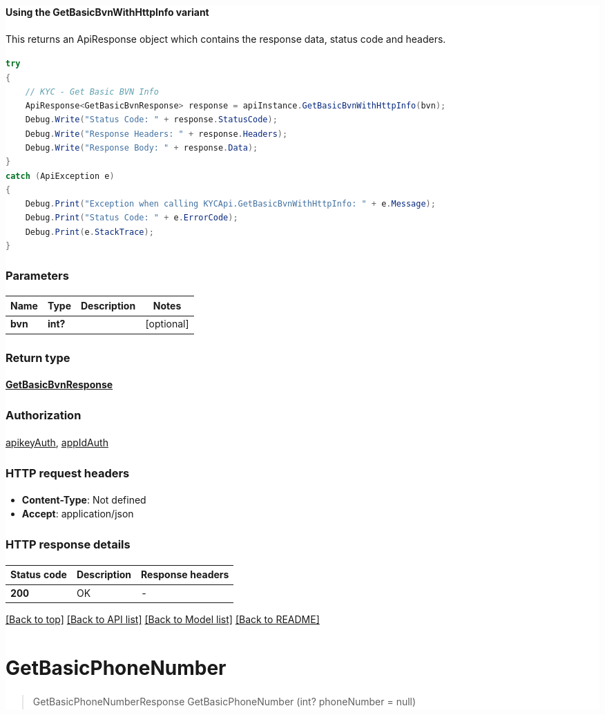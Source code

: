```csharp
```

#### Using the GetBasicBvnWithHttpInfo variant
This returns an ApiResponse object which contains the response data, status code and headers.

```csharp
try
{
    // KYC - Get Basic BVN Info
    ApiResponse<GetBasicBvnResponse> response = apiInstance.GetBasicBvnWithHttpInfo(bvn);
    Debug.Write("Status Code: " + response.StatusCode);
    Debug.Write("Response Headers: " + response.Headers);
    Debug.Write("Response Body: " + response.Data);
}
catch (ApiException e)
{
    Debug.Print("Exception when calling KYCApi.GetBasicBvnWithHttpInfo: " + e.Message);
    Debug.Print("Status Code: " + e.ErrorCode);
    Debug.Print(e.StackTrace);
}
```

### Parameters

| Name | Type | Description | Notes |
|------|------|-------------|-------|
| **bvn** | **int?** |  | [optional]  |

### Return type

[**GetBasicBvnResponse**](GetBasicBvnResponse.md)

### Authorization

[apikeyAuth](../README.md#apikeyAuth), [appIdAuth](../README.md#appIdAuth)

### HTTP request headers

 - **Content-Type**: Not defined
 - **Accept**: application/json


### HTTP response details
| Status code | Description | Response headers |
|-------------|-------------|------------------|
| **200** | OK |  -  |

[[Back to top]](#) [[Back to API list]](../README.md#documentation-for-api-endpoints) [[Back to Model list]](../README.md#documentation-for-models) [[Back to README]](../README.md)

<a name="getbasicphonenumber"></a>
# **GetBasicPhoneNumber**
> GetBasicPhoneNumberResponse GetBasicPhoneNumber (int? phoneNumber = null)
